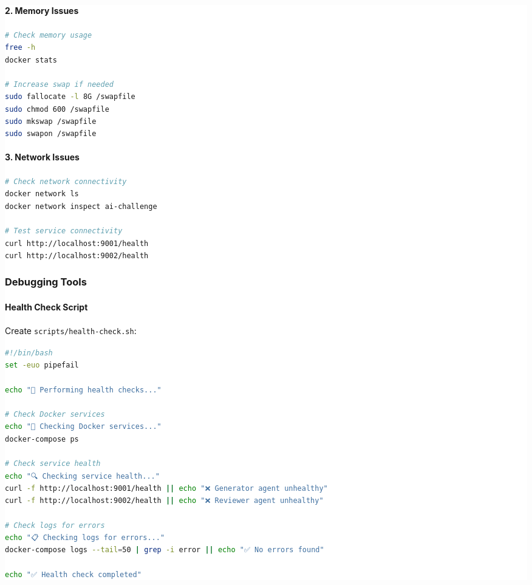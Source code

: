 #### 2. Memory Issues

```bash
# Check memory usage
free -h
docker stats

# Increase swap if needed
sudo fallocate -l 8G /swapfile
sudo chmod 600 /swapfile
sudo mkswap /swapfile
sudo swapon /swapfile
```

#### 3. Network Issues

```bash
# Check network connectivity
docker network ls
docker network inspect ai-challenge

# Test service connectivity
curl http://localhost:9001/health
curl http://localhost:9002/health
```

### Debugging Tools

#### Health Check Script

Create `scripts/health-check.sh`:

```bash
#!/bin/bash
set -euo pipefail

echo "🏥 Performing health checks..."

# Check Docker services
echo "🐳 Checking Docker services..."
docker-compose ps

# Check service health
echo "🔍 Checking service health..."
curl -f http://localhost:9001/health || echo "❌ Generator agent unhealthy"
curl -f http://localhost:9002/health || echo "❌ Reviewer agent unhealthy"

# Check logs for errors
echo "📋 Checking logs for errors..."
docker-compose logs --tail=50 | grep -i error || echo "✅ No errors found"

echo "✅ Health check completed"
```

